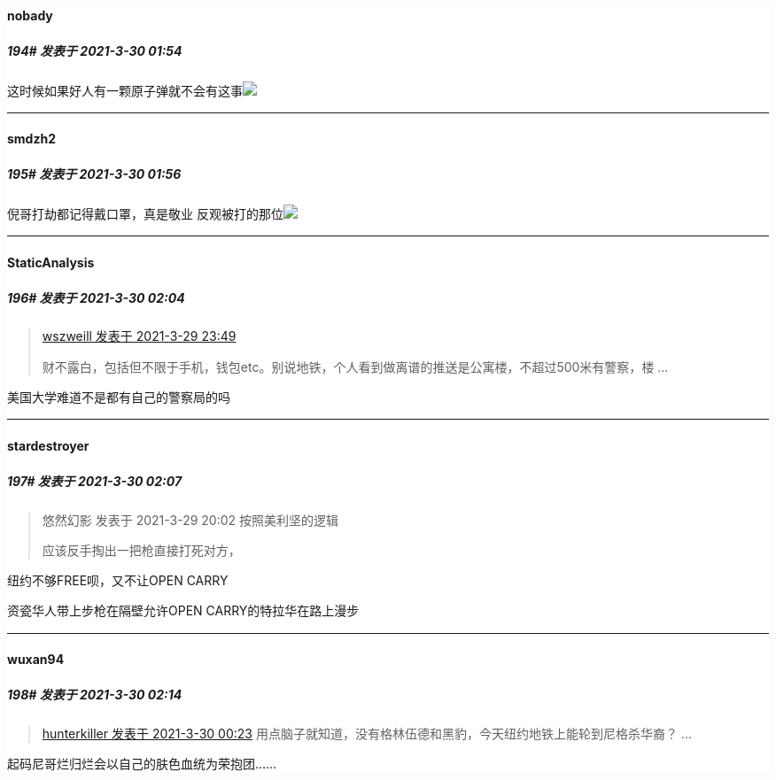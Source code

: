 ####  nobady  
##### 194#       发表于 2021-3-30 01:54


这时候如果好人有一颗原子弹就不会有这事<img src="https://static.saraba1st.com/image/smiley/face2017/001.png" referrerpolicy="no-referrer">


-----

####  smdzh2  
##### 195#       发表于 2021-3-30 01:56


倪哥打劫都记得戴口罩，真是敬业
反观被打的那位<img src="https://static.saraba1st.com/image/smiley/face2017/065.png" referrerpolicy="no-referrer">


-----

####  StaticAnalysis  
##### 196#       发表于 2021-3-30 02:04


<blockquote><a href="httphttps://bbs.saraba1st.com/2b/forum.php?mod=redirect&amp;goto=findpost&amp;pid=50773435&amp;ptid=1995674" target="_blank">wszweill 发表于 2021-3-29 23:49</a>

财不露白，包括但不限于手机，钱包etc。别说地铁，个人看到做离谱的推送是公寓楼，不超过500米有警察，楼 ...</blockquote>
美国大学难道不是都有自己的警察局的吗


-----

####  stardestroyer  
##### 197#       发表于 2021-3-30 02:07


<blockquote>悠然幻影 发表于 2021-3-29 20:02
按照美利坚的逻辑


应该反手掏出一把枪直接打死对方，
</blockquote>
纽约不够FREE呗，又不让OPEN CARRY

资瓷华人带上步枪在隔壁允许OPEN CARRY的特拉华在路上漫步


-----

####  wuxan94  
##### 198#       发表于 2021-3-30 02:14


<blockquote><a href="httphttps://bbs.saraba1st.com/2b/forum.php?mod=redirect&amp;goto=findpost&amp;pid=50773691&amp;ptid=1995674" target="_blank">hunterkiller 发表于 2021-3-30 00:23</a>
用点脑子就知道，没有格林伍德和黑豹，今天纽约地铁上能轮到尼格杀华裔？ ...</blockquote>
起码尼哥烂归烂会以自己的肤色血统为荣抱团……
